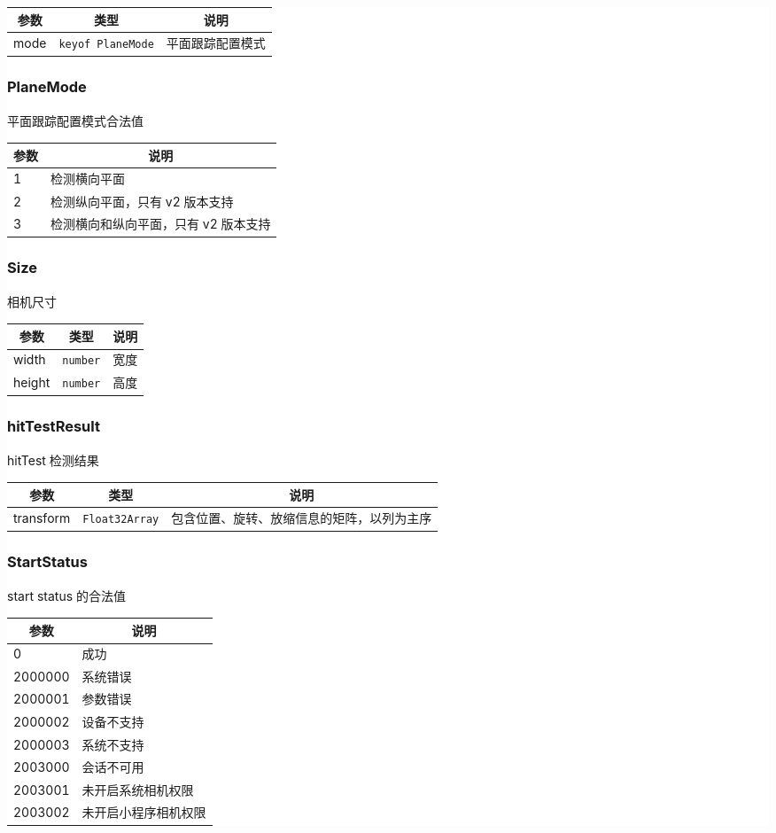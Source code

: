 | 参数 | 类型 | 说明 |
| --- | --- | --- |
| mode | `keyof PlaneMode` | 平面跟踪配置模式 |

### PlaneMode

平面跟踪配置模式合法值

| 参数 | 说明 |
| --- | --- |
| 1 | 检测横向平面 |
| 2 | 检测纵向平面，只有 v2 版本支持 |
| 3 | 检测横向和纵向平面，只有 v2 版本支持 |

### Size

相机尺寸

| 参数 | 类型 | 说明 |
| --- | --- | --- |
| width | `number` | 宽度 |
| height | `number` | 高度 |

### hitTestResult

hitTest 检测结果

| 参数 | 类型 | 说明 |
| --- | --- | --- |
| transform | `Float32Array` | 包含位置、旋转、放缩信息的矩阵，以列为主序 |

### StartStatus

start status 的合法值

| 参数 | 说明 |
| --- | --- |
| 0 | 成功 |
| 2000000 | 系统错误 |
| 2000001 | 参数错误 |
| 2000002 | 设备不支持 |
| 2000003 | 系统不支持 |
| 2003000 | 会话不可用 |
| 2003001 | 未开启系统相机权限 |
| 2003002 | 未开启小程序相机权限 |
